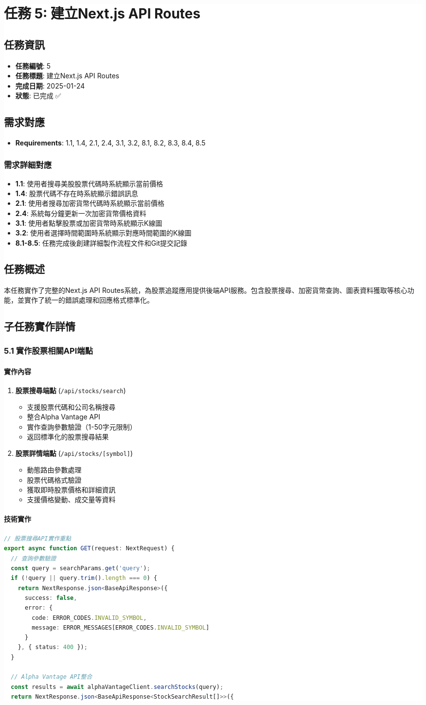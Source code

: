 # 任務 5: 建立Next.js API Routes

## 任務資訊
- **任務編號**: 5
- **任務標題**: 建立Next.js API Routes
- **完成日期**: 2025-01-24
- **狀態**: 已完成 ✅

## 需求對應
- **Requirements**: 1.1, 1.4, 2.1, 2.4, 3.1, 3.2, 8.1, 8.2, 8.3, 8.4, 8.5

### 需求詳細對應
- **1.1**: 使用者搜尋美股股票代碼時系統顯示當前價格
- **1.4**: 股票代碼不存在時系統顯示錯誤訊息
- **2.1**: 使用者搜尋加密貨幣代碼時系統顯示當前價格
- **2.4**: 系統每分鐘更新一次加密貨幣價格資料
- **3.1**: 使用者點擊股票或加密貨幣時系統顯示K線圖
- **3.2**: 使用者選擇時間範圍時系統顯示對應時間範圍的K線圖
- **8.1-8.5**: 任務完成後創建詳細製作流程文件和Git提交記錄

## 任務概述

本任務實作了完整的Next.js API Routes系統，為股票追蹤應用提供後端API服務。包含股票搜尋、加密貨幣查詢、圖表資料獲取等核心功能，並實作了統一的錯誤處理和回應格式標準化。

## 子任務實作詳情

### 5.1 實作股票相關API端點

#### 實作內容
1. **股票搜尋端點** (`/api/stocks/search`)
   - 支援股票代碼和公司名稱搜尋
   - 整合Alpha Vantage API
   - 實作查詢參數驗證（1-50字元限制）
   - 返回標準化的股票搜尋結果

2. **股票詳情端點** (`/api/stocks/[symbol]`)
   - 動態路由參數處理
   - 股票代碼格式驗證
   - 獲取即時股票價格和詳細資訊
   - 支援價格變動、成交量等資料

#### 技術實作
```typescript
// 股票搜尋API實作重點
export async function GET(request: NextRequest) {
  // 查詢參數驗證
  const query = searchParams.get('query');
  if (!query || query.trim().length === 0) {
    return NextResponse.json<BaseApiResponse>({
      success: false,
      error: {
        code: ERROR_CODES.INVALID_SYMBOL,
        message: ERROR_MESSAGES[ERROR_CODES.INVALID_SYMBOL]
      }
    }, { status: 400 });
  }
  
  // Alpha Vantage API整合
  const results = await alphaVantageClient.searchStocks(query);
  return NextResponse.json<BaseApiResponse<StockSearchResult[]>>({
```